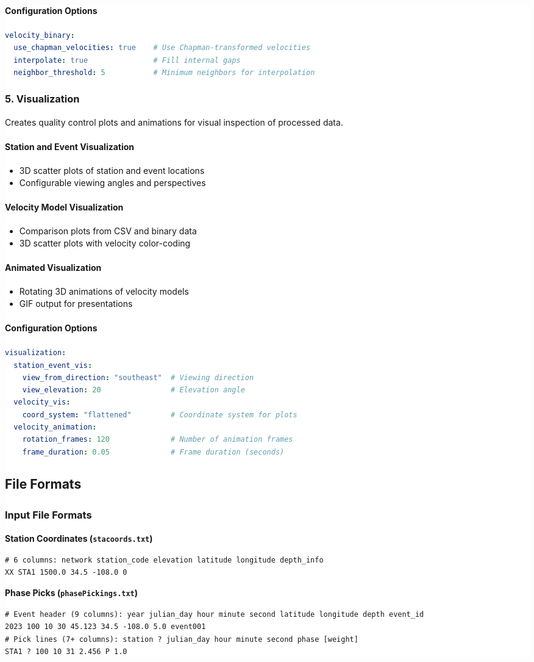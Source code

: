 #### Configuration Options

```yaml
velocity_binary:
  use_chapman_velocities: true    # Use Chapman-transformed velocities
  interpolate: true               # Fill internal gaps
  neighbor_threshold: 5           # Minimum neighbors for interpolation
```

### 5. Visualization

Creates quality control plots and animations for visual inspection of processed data.

#### Station and Event Visualization
- 3D scatter plots of station and event locations
- Configurable viewing angles and perspectives

#### Velocity Model Visualization
- Comparison plots from CSV and binary data
- 3D scatter plots with velocity color-coding

#### Animated Visualization
- Rotating 3D animations of velocity models
- GIF output for presentations

#### Configuration Options

```yaml
visualization:
  station_event_vis:
    view_from_direction: "southeast"  # Viewing direction
    view_elevation: 20                # Elevation angle
  velocity_vis:
    coord_system: "flattened"         # Coordinate system for plots
  velocity_animation:
    rotation_frames: 120              # Number of animation frames
    frame_duration: 0.05              # Frame duration (seconds)
```

## File Formats

### Input File Formats

**Station Coordinates (`stacoords.txt`)**
```
# 6 columns: network station_code elevation latitude longitude depth_info
XX STA1 1500.0 34.5 -108.0 0
```

**Phase Picks (`phasePickings.txt`)**
```
# Event header (9 columns): year julian_day hour minute second latitude longitude depth event_id
2023 100 10 30 45.123 34.5 -108.0 5.0 event001
# Pick lines (7+ columns): station ? julian_day hour minute second phase [weight]
STA1 ? 100 10 31 2.456 P 1.0
```
